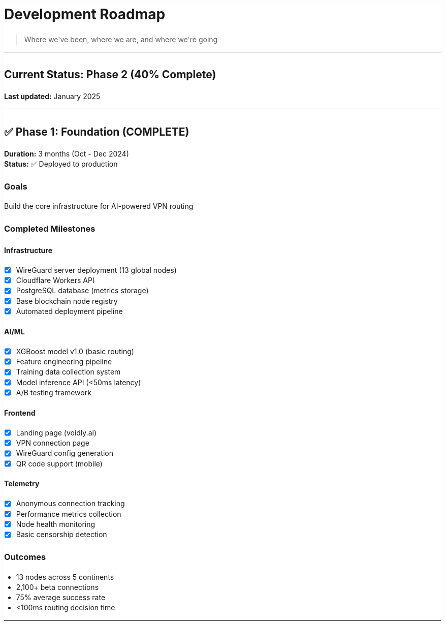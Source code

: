 # Development Roadmap

> Where we've been, where we are, and where we're going

---

## Current Status: Phase 2 (40% Complete)

**Last updated:** January 2025

---

## ✅ Phase 1: Foundation (COMPLETE)

**Duration:** 3 months (Oct - Dec 2024)  
**Status:** ✅ Deployed to production

### Goals
Build the core infrastructure for AI-powered VPN routing

### Completed Milestones

#### Infrastructure
- [x] WireGuard server deployment (13 global nodes)
- [x] Cloudflare Workers API
- [x] PostgreSQL database (metrics storage)
- [x] Base blockchain node registry
- [x] Automated deployment pipeline

#### AI/ML
- [x] XGBoost model v1.0 (basic routing)
- [x] Feature engineering pipeline
- [x] Training data collection system
- [x] Model inference API (<50ms latency)
- [x] A/B testing framework

#### Frontend
- [x] Landing page (voidly.ai)
- [x] VPN connection page
- [x] WireGuard config generation
- [x] QR code support (mobile)

#### Telemetry
- [x] Anonymous connection tracking
- [x] Performance metrics collection
- [x] Node health monitoring
- [x] Basic censorship detection

### Outcomes
- 13 nodes across 5 continents
- 2,100+ beta connections
- 75% average success rate
- <100ms routing decision time

---